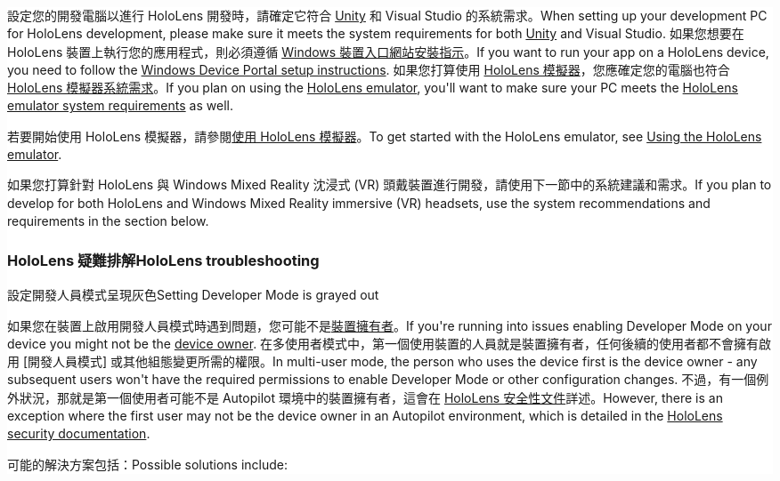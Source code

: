 <span data-ttu-id="dff35-180">設定您的開發電腦以進行 HoloLens 開發時，請確定它符合 [Unity](https://docs.unity3d.com/Manual/system-requirements.html) 和 Visual Studio 的系統需求。</span><span class="sxs-lookup"><span data-stu-id="dff35-180">When setting up your development PC for HoloLens development, please make sure it meets the system requirements for both [Unity](https://docs.unity3d.com/Manual/system-requirements.html) and Visual Studio.</span></span> <span data-ttu-id="dff35-181">如果您想要在 HoloLens 裝置上執行您的應用程式，則必須遵循 [Windows 裝置入口網站安裝指示](https://docs.microsoft.com/windows/mixed-reality/develop/platform-capabilities-and-apis/using-the-windows-device-portal#setting-up-hololens-to-use-windows-device-portal)。</span><span class="sxs-lookup"><span data-stu-id="dff35-181">If you want to run your app on a HoloLens device, you need to follow the [Windows Device Portal setup instructions](https://docs.microsoft.com/windows/mixed-reality/develop/platform-capabilities-and-apis/using-the-windows-device-portal#setting-up-hololens-to-use-windows-device-portal).</span></span> <span data-ttu-id="dff35-182">如果您打算使用 [HoloLens 模擬器](https://docs.microsoft.com/windows/mixed-reality/develop/platform-capabilities-and-apis/using-the-hololens-emulator)，您應確定您的電腦也符合 [HoloLens 模擬器系統需求](https://docs.microsoft.com/windows/mixed-reality/develop/platform-capabilities-and-apis/using-the-hololens-emulator#hololens-emulator-system-requirements)。</span><span class="sxs-lookup"><span data-stu-id="dff35-182">If you plan on using the [HoloLens emulator](https://docs.microsoft.com/windows/mixed-reality/develop/platform-capabilities-and-apis/using-the-hololens-emulator), you'll want to make sure your PC meets the [HoloLens emulator system requirements](https://docs.microsoft.com/windows/mixed-reality/develop/platform-capabilities-and-apis/using-the-hololens-emulator#hololens-emulator-system-requirements) as well.</span></span>

<span data-ttu-id="dff35-183">若要開始使用 HoloLens 模擬器，請參閱[使用 HoloLens 模擬器](https://docs.microsoft.com/windows/mixed-reality/develop/platform-capabilities-and-apis/using-the-hololens-emulator)。</span><span class="sxs-lookup"><span data-stu-id="dff35-183">To get started with the HoloLens emulator, see [Using the HoloLens emulator](https://docs.microsoft.com/windows/mixed-reality/develop/platform-capabilities-and-apis/using-the-hololens-emulator).</span></span>

<span data-ttu-id="dff35-184">如果您打算針對 HoloLens 與 Windows Mixed Reality 沈浸式 (VR) 頭戴裝置進行開發，請使用下一節中的系統建議和需求。</span><span class="sxs-lookup"><span data-stu-id="dff35-184">If you plan to develop for both HoloLens and Windows Mixed Reality immersive (VR) headsets, use the system recommendations and requirements in the section below.</span></span>

### <a name="hololens-troubleshooting"></a><span data-ttu-id="dff35-185">HoloLens 疑難排解</span><span class="sxs-lookup"><span data-stu-id="dff35-185">HoloLens troubleshooting</span></span>

<span data-ttu-id="dff35-186">設定開發人員模式呈現灰色</span><span class="sxs-lookup"><span data-stu-id="dff35-186">Setting Developer Mode is grayed out</span></span>

<span data-ttu-id="dff35-187">如果您在裝置上啟用開發人員模式時遇到問題，您可能不是[裝置擁有者](https://docs.microsoft.com/hololens/security-adminless-os)。</span><span class="sxs-lookup"><span data-stu-id="dff35-187">If you're running into issues enabling Developer Mode on your device you might not be the [device owner](https://docs.microsoft.com/hololens/security-adminless-os).</span></span> <span data-ttu-id="dff35-188">在多使用者模式中，第一個使用裝置的人員就是裝置擁有者，任何後續的使用者都不會擁有啟用 [開發人員模式] 或其他組態變更所需的權限。</span><span class="sxs-lookup"><span data-stu-id="dff35-188">In multi-user mode, the person who uses the device first is the device owner - any subsequent users won't have the required permissions to enable Developer Mode or other configuration changes.</span></span> <span data-ttu-id="dff35-189">不過，有一個例外狀況，那就是第一個使用者可能不是 Autopilot 環境中的裝置擁有者，這會在 [HoloLens 安全性文件](https://docs.microsoft.com/hololens/hololens2-compliance)詳述。</span><span class="sxs-lookup"><span data-stu-id="dff35-189">However, there is an exception where the first user may not be the device owner in an Autopilot environment, which is detailed in the [HoloLens security documentation](https://docs.microsoft.com/hololens/hololens2-compliance).</span></span>

<span data-ttu-id="dff35-190">可能的解決方案包括：</span><span class="sxs-lookup"><span data-stu-id="dff35-190">Possible solutions include:</span></span>
